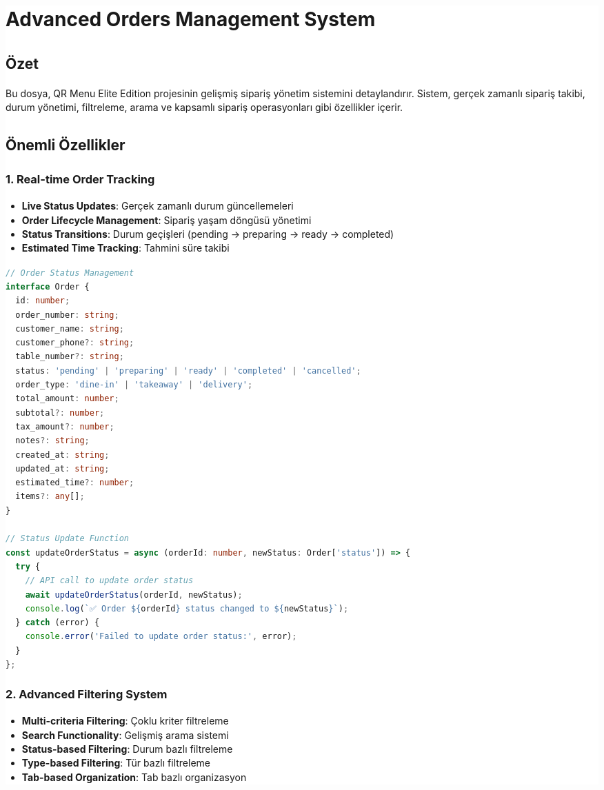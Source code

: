 # Advanced Orders Management System

## Özet

Bu dosya, QR Menu Elite Edition projesinin gelişmiş sipariş yönetim sistemini detaylandırır. Sistem, gerçek zamanlı sipariş takibi, durum yönetimi, filtreleme, arama ve kapsamlı sipariş operasyonları gibi özellikler içerir.

## Önemli Özellikler

### 1. Real-time Order Tracking
- **Live Status Updates**: Gerçek zamanlı durum güncellemeleri
- **Order Lifecycle Management**: Sipariş yaşam döngüsü yönetimi
- **Status Transitions**: Durum geçişleri (pending → preparing → ready → completed)
- **Estimated Time Tracking**: Tahmini süre takibi

```typescript
// Order Status Management
interface Order {
  id: number;
  order_number: string;
  customer_name: string;
  customer_phone?: string;
  table_number?: string;
  status: 'pending' | 'preparing' | 'ready' | 'completed' | 'cancelled';
  order_type: 'dine-in' | 'takeaway' | 'delivery';
  total_amount: number;
  subtotal?: number;
  tax_amount?: number;
  notes?: string;
  created_at: string;
  updated_at: string;
  estimated_time?: number;
  items?: any[];
}

// Status Update Function
const updateOrderStatus = async (orderId: number, newStatus: Order['status']) => {
  try {
    // API call to update order status
    await updateOrderStatus(orderId, newStatus);
    console.log(`✅ Order ${orderId} status changed to ${newStatus}`);
  } catch (error) {
    console.error('Failed to update order status:', error);
  }
};
```

### 2. Advanced Filtering System
- **Multi-criteria Filtering**: Çoklu kriter filtreleme
- **Search Functionality**: Gelişmiş arama sistemi
- **Status-based Filtering**: Durum bazlı filtreleme
- **Type-based Filtering**: Tür bazlı filtreleme
- **Tab-based Organization**: Tab bazlı organizasyon
